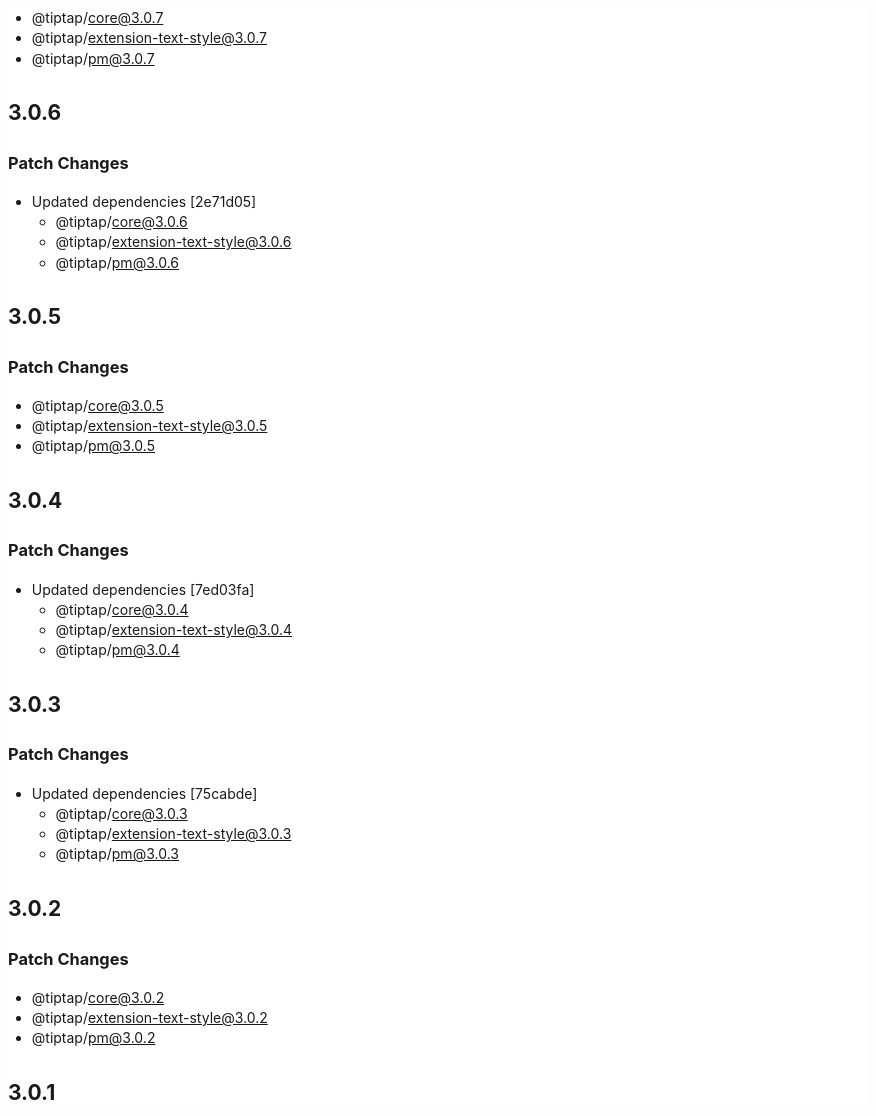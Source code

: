 - @tiptap/core@3.0.7
- @tiptap/extension-text-style@3.0.7
- @tiptap/pm@3.0.7

## 3.0.6

### Patch Changes

- Updated dependencies [2e71d05]
  - @tiptap/core@3.0.6
  - @tiptap/extension-text-style@3.0.6
  - @tiptap/pm@3.0.6

## 3.0.5

### Patch Changes

- @tiptap/core@3.0.5
- @tiptap/extension-text-style@3.0.5
- @tiptap/pm@3.0.5

## 3.0.4

### Patch Changes

- Updated dependencies [7ed03fa]
  - @tiptap/core@3.0.4
  - @tiptap/extension-text-style@3.0.4
  - @tiptap/pm@3.0.4

## 3.0.3

### Patch Changes

- Updated dependencies [75cabde]
  - @tiptap/core@3.0.3
  - @tiptap/extension-text-style@3.0.3
  - @tiptap/pm@3.0.3

## 3.0.2

### Patch Changes

- @tiptap/core@3.0.2
- @tiptap/extension-text-style@3.0.2
- @tiptap/pm@3.0.2

## 3.0.1
